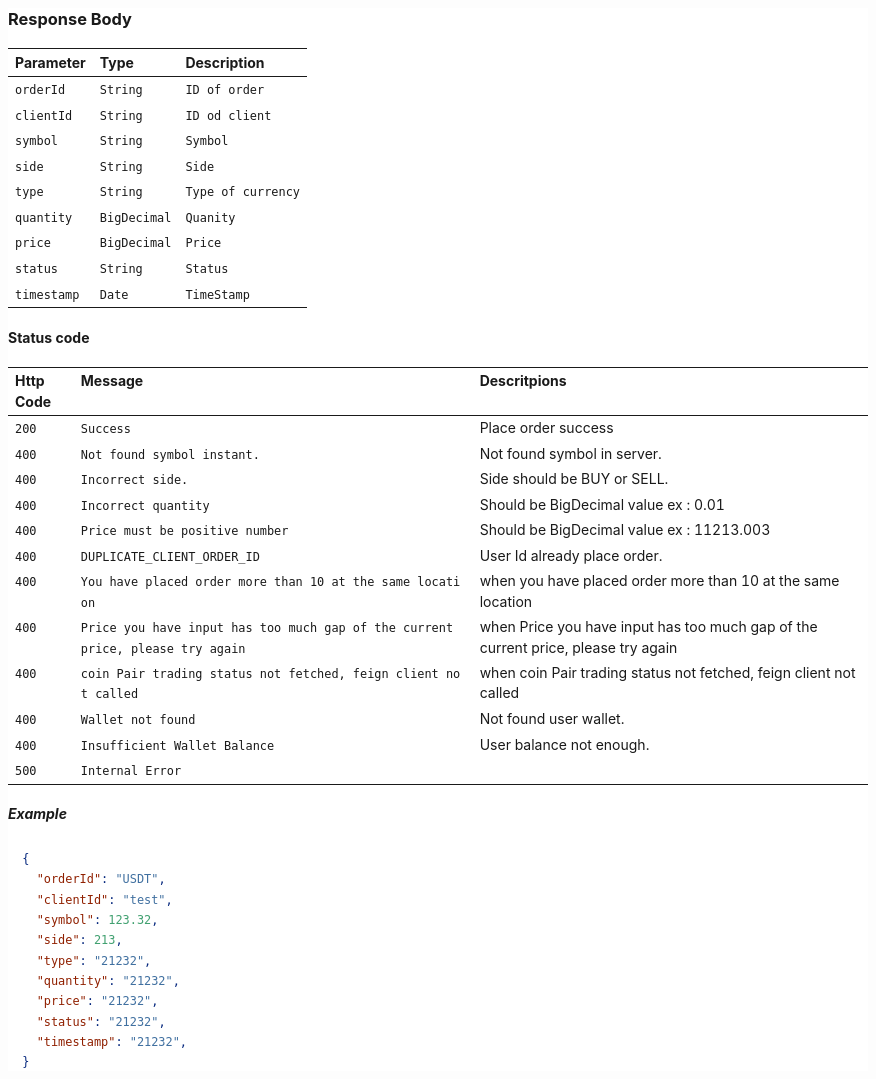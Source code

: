 ### Response Body

| Parameter | Type     | Description                |
| :-------- | :------- | :------------------------- |
| `orderId` | `String`     | `ID of order` |
| `clientId` | `String`     | `ID od client` |
| `symbol` | `String`     | `Symbol` |
| `side` | `String`     | `Side` |
| `type` | `String`     | `Type of currency` |
| `quantity` | `BigDecimal`     | `Quanity` |
| `price` | `BigDecimal`     | `Price` |
| `status` | `String`     | `Status` |
| `timestamp` | `Date`     | `TimeStamp` |

#### Status code

| Http Code | Message                |  Descritpions  |
| :-------- | :------------------------- |  :---------------------  |
| `200`     | `Success`                  |  Place order success     |
| `400`     | `Not found symbol instant.` | Not found symbol in server. | 
| `400`     | `Incorrect side.` | Side should be BUY or SELL. | 
| `400`     | `Incorrect quantity`   |  Should be BigDecimal value ex : 0.01  | 
| `400`     | `Price must be positive number` | Should be BigDecimal value ex : 11213.003 |
| `400`     | `DUPLICATE_CLIENT_ORDER_ID` | User Id already place order. | 
| `400`     | `You have placed order more than 10 at the same location` | when you have placed order more than 10 at the same location |
| `400`     | `Price you have input has too much gap of the current price, please try again` | when Price you have input has too much gap of the current price, please try again |
| `400`     | `coin Pair trading status not fetched, feign client not called` | when coin Pair trading status not fetched, feign client not called | 
| `400`     | `Wallet not found` |  Not found user wallet. |
| `400`     | `Insufficient Wallet Balance` |  User balance not enough. |
| `500`     | `Internal Error`           |

##### Example

```json
  {
    "orderId": "USDT",
    "clientId": "test",
    "symbol": 123.32,
    "side": 213,
    "type": "21232",
    "quantity": "21232",
    "price": "21232",
    "status": "21232",
    "timestamp": "21232",
  }
```
